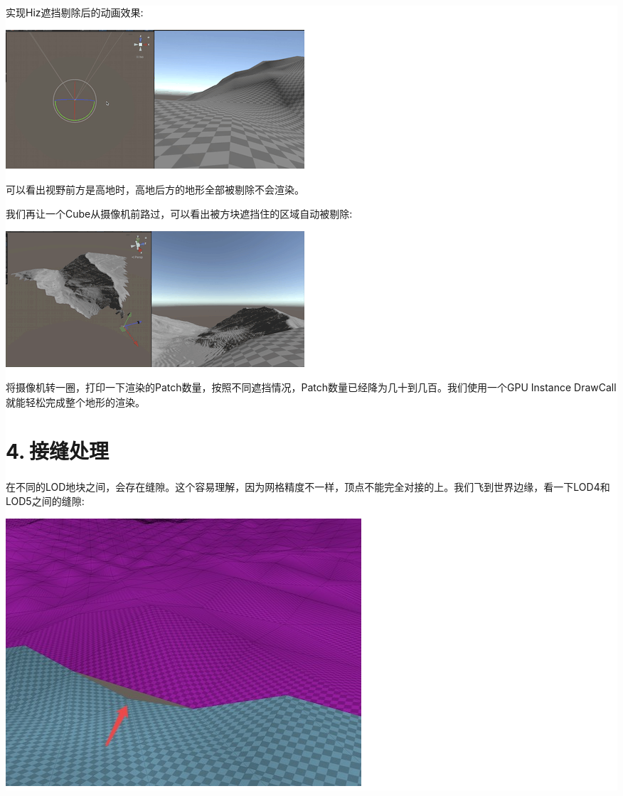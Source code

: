 实现Hiz遮挡剔除后的动画效果:

<img src=".imgs/HizCullingAnim.gif">

可以看出视野前方是高地时，高地后方的地形全部被剔除不会渲染。


我们再让一个Cube从摄像机前路过，可以看出被方块遮挡住的区域自动被剔除:


<img src=".imgs/HizCullingAnim2.gif">

将摄像机转一圈，打印一下渲染的Patch数量，按照不同遮挡情况，Patch数量已经降为几十到几百。我们使用一个GPU Instance DrawCall就能轻松完成整个地形的渲染。


# 4. 接缝处理

在不同的LOD地块之间，会存在缝隙。这个容易理解，因为网格精度不一样，顶点不能完全对接的上。我们飞到世界边缘，看一下LOD4和LOD5之间的缝隙:

<img src=".imgs/Seam.jpeg">
